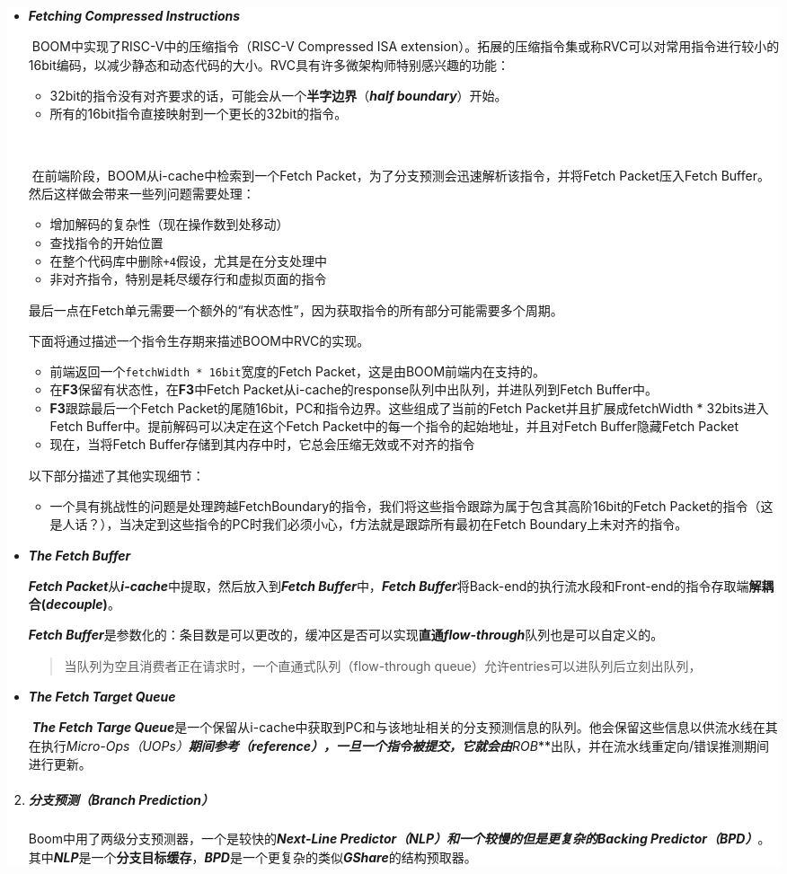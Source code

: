      

   - ***Fetching Compressed Instructions***

     ​		BOOM中实现了RISC-V中的压缩指令（RISC-V Compressed ISA extension）。拓展的压缩指令集或称RVC可以对常用指令进行较小的16bit编码，以减少静态和动态代码的大小。RVC具有许多微架构师特别感兴趣的功能：

     - 32bit的指令没有对齐要求的话，可能会从一个**半字边界**（***half boundary***）开始。
     - 所有的16bit指令直接映射到一个更长的32bit的指令。

     ​		

     ​		在前端阶段，BOOM从i-cache中检索到一个Fetch Packet，为了分支预测会迅速解析该指令，并将Fetch Packet压入Fetch Buffer。然后这样做会带来一些列问题需要处理：

     - 增加解码的复杂性（现在操作数到处移动）
     - 查找指令的开始位置
     - 在整个代码库中删除`+4`假设，尤其是在分支处理中
     - 非对齐指令，特别是耗尽缓存行和虚拟页面的指令

     

     ​		最后一点在Fetch单元需要一个额外的“有状态性”，因为获取指令的所有部分可能需要多个周期。

     下面将通过描述一个指令生存期来描述BOOM中RVC的实现。

     

     - 前端返回一个`fetchWidth * 16bit`宽度的Fetch Packet，这是由BOOM前端内在支持的。
     - 在**F3**保留有状态性，在**F3**中Fetch Packet从i-cache的response队列中出队列，并进队列到Fetch Buffer中。
     - **F3**跟踪最后一个Fetch Packet的尾随16bit，PC和指令边界。这些组成了当前的Fetch Packet并且扩展成fetchWidth * 32bits进入Fetch Buffer中。提前解码可以决定在这个Fetch Packet中的每一个指令的起始地址，并且对Fetch Buffer隐藏Fetch Packet
     - 现在，当将Fetch Buffer存储到其内存中时，它总会压缩无效或不对齐的指令

     

     以下部分描述了其他实现细节：

     - 一个具有挑战性的问题是处理跨越FetchBoundary的指令，我们将这些指令跟踪为属于包含其高阶16bit的Fetch Packet的指令（这是人话？），当决定到这些指令的PC时我们必须小心，f方法就是跟踪所有最初在Fetch Boundary上未对齐的指令。

       

   - ***The Fetch Buffer***

     ***Fetch Packet***从***i-cache***中提取，然后放入到***Fetch Buffer***中，***Fetch Buffer***将Back-end的执行流水段和Front-end的指令存取端**解耦合(*decouple*)**。

     ***Fetch Buffer***是参数化的：条目数是可以更改的，缓冲区是否可以实现**直通*flow-through***队列也是可以自定义的。

     > 当队列为空且消费者正在请求时，一个直通式队列（flow-through queue）允许entries可以进队列后立刻出队列，

     

   - ***The Fetch Target Queue***

     ​		***The Fetch Targe Queue***是一个保留从i-cache中获取到PC和与该地址相关的分支预测信息的队列。他会保留这些信息以供流水线在其在执行**Micro-Ops（UOPs）**期间参考（reference），一旦一个指令被提交，它就会由***ROB***出队，并在流水线重定向/错误推测期间进行更新。

     

2. ##### 分支预测（*Branch Prediction*）

   Boom中用了两级分支预测器，一个是较快的***Next-Line Predictor（NLP）***和一个较慢的但是更复杂的***Backing Predictor（BPD）***。其中***NLP***是一个**分支目标缓存**，***BPD***是一个更复杂的类似***GShare***的结构预取器。
